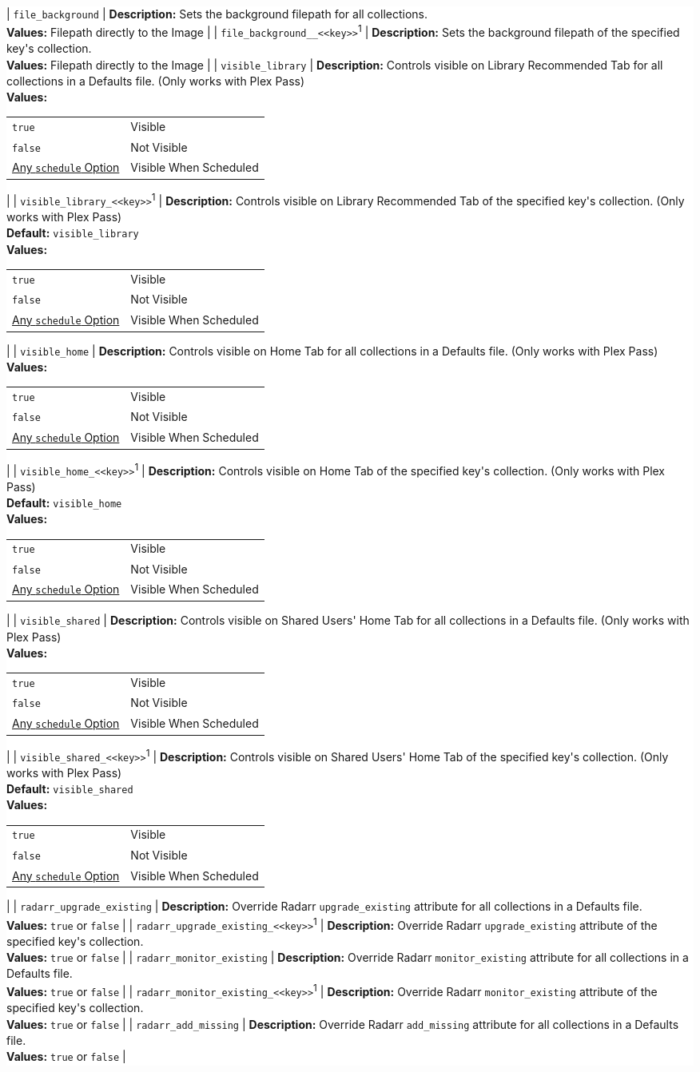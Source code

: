 | `file_background`                             | **Description:** Sets the background filepath for all collections.<br>**Values:** Filepath directly to the Image                                                                                                                                                                                                                                                                                   |
| `file_background__<<key>>`<sup>1</sup>        | **Description:** Sets the background filepath of the specified key's collection.<br>**Values:** Filepath directly to the Image                                                                                                                                                                                                                                                                     |
| `visible_library`                             | **Description:** Controls visible on Library Recommended Tab for all collections in a Defaults file. (Only works with Plex Pass)<br>**Values:**<table class="clearTable"><tr><td>`true`</td><td>Visible</td></tr><tr><td>`false`</td><td>Not Visible</td></tr><tr><td>[Any `schedule` Option](../config/schedule.md)</td><td>Visible When Scheduled</td></tr></table>                              |
| `visible_library_<<key>>`<sup>1</sup>         | **Description:** Controls visible on Library Recommended Tab of the specified key's collection. (Only works with Plex Pass)<br>**Default:** `visible_library`<br>**Values:**<table class="clearTable"><tr><td>`true`</td><td>Visible</td></tr><tr><td>`false`</td><td>Not Visible</td></tr><tr><td>[Any `schedule` Option](../config/schedule.md)</td><td>Visible When Scheduled</td></tr></table> |
| `visible_home`                                | **Description:** Controls visible on Home Tab for all collections in a Defaults file. (Only works with Plex Pass)<br>**Values:**<table class="clearTable"><tr><td>`true`</td><td>Visible</td></tr><tr><td>`false`</td><td>Not Visible</td></tr><tr><td>[Any `schedule` Option](../config/schedule.md)</td><td>Visible When Scheduled</td></tr></table>                                             |
| `visible_home_<<key>>`<sup>1</sup>            | **Description:** Controls visible on Home Tab of the specified key's collection. (Only works with Plex Pass)<br>**Default:** `visible_home`<br>**Values:**<table class="clearTable"><tr><td>`true`</td><td>Visible</td></tr><tr><td>`false`</td><td>Not Visible</td></tr><tr><td>[Any `schedule` Option](../config/schedule.md)</td><td>Visible When Scheduled</td></tr></table>                   |
| `visible_shared`                              | **Description:** Controls visible on Shared Users' Home Tab for all collections in a Defaults file. (Only works with Plex Pass)<br>**Values:**<table class="clearTable"><tr><td>`true`</td><td>Visible</td></tr><tr><td>`false`</td><td>Not Visible</td></tr><tr><td>[Any `schedule` Option](../config/schedule.md)</td><td>Visible When Scheduled</td></tr></table>                               |
| `visible_shared_<<key>>`<sup>1</sup>          | **Description:** Controls visible on Shared Users' Home Tab of the specified key's collection. (Only works with Plex Pass)<br>**Default:** `visible_shared`<br>**Values:**<table class="clearTable"><tr><td>`true`</td><td>Visible</td></tr><tr><td>`false`</td><td>Not Visible</td></tr><tr><td>[Any `schedule` Option](../config/schedule.md)</td><td>Visible When Scheduled</td></tr></table>   |
| `radarr_upgrade_existing`                     | **Description:** Override Radarr `upgrade_existing` attribute for all collections in a Defaults file.<br>**Values:** `true` or `false`                                                                                                                                                                                                                                                             |
| `radarr_upgrade_existing_<<key>>`<sup>1</sup> | **Description:** Override Radarr `upgrade_existing` attribute of the specified key's collection.<br>**Values:** `true` or `false`                                                                                                                                                                                                                                                                  |
| `radarr_monitor_existing`                     | **Description:** Override Radarr `monitor_existing` attribute for all collections in a Defaults file.<br>**Values:** `true` or `false`                                                                                                                                                                                                                                                             |
| `radarr_monitor_existing_<<key>>`<sup>1</sup> | **Description:** Override Radarr `monitor_existing` attribute of the specified key's collection.<br>**Values:** `true` or `false`                                                                                                                                                                                                                                                                  |
| `radarr_add_missing`                          | **Description:** Override Radarr `add_missing` attribute for all collections in a Defaults file.<br>**Values:** `true` or `false`                                                                                                                                                                                                                                                                  |